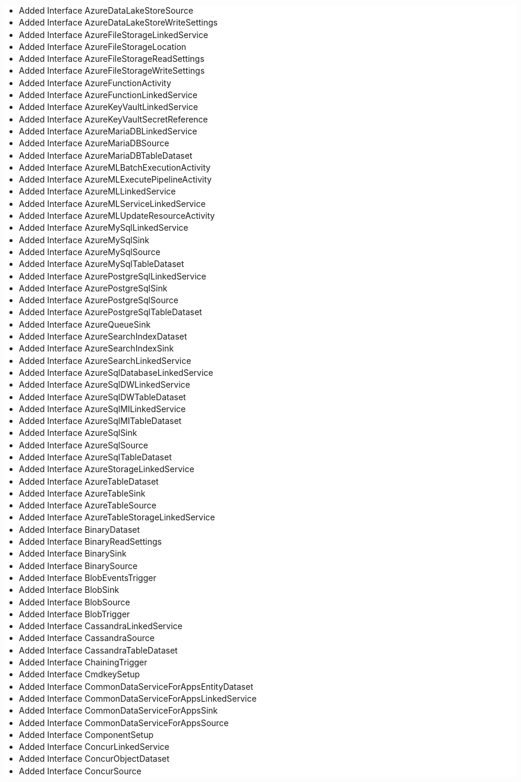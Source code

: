   - Added Interface AzureDataLakeStoreSource
  - Added Interface AzureDataLakeStoreWriteSettings
  - Added Interface AzureFileStorageLinkedService
  - Added Interface AzureFileStorageLocation
  - Added Interface AzureFileStorageReadSettings
  - Added Interface AzureFileStorageWriteSettings
  - Added Interface AzureFunctionActivity
  - Added Interface AzureFunctionLinkedService
  - Added Interface AzureKeyVaultLinkedService
  - Added Interface AzureKeyVaultSecretReference
  - Added Interface AzureMariaDBLinkedService
  - Added Interface AzureMariaDBSource
  - Added Interface AzureMariaDBTableDataset
  - Added Interface AzureMLBatchExecutionActivity
  - Added Interface AzureMLExecutePipelineActivity
  - Added Interface AzureMLLinkedService
  - Added Interface AzureMLServiceLinkedService
  - Added Interface AzureMLUpdateResourceActivity
  - Added Interface AzureMySqlLinkedService
  - Added Interface AzureMySqlSink
  - Added Interface AzureMySqlSource
  - Added Interface AzureMySqlTableDataset
  - Added Interface AzurePostgreSqlLinkedService
  - Added Interface AzurePostgreSqlSink
  - Added Interface AzurePostgreSqlSource
  - Added Interface AzurePostgreSqlTableDataset
  - Added Interface AzureQueueSink
  - Added Interface AzureSearchIndexDataset
  - Added Interface AzureSearchIndexSink
  - Added Interface AzureSearchLinkedService
  - Added Interface AzureSqlDatabaseLinkedService
  - Added Interface AzureSqlDWLinkedService
  - Added Interface AzureSqlDWTableDataset
  - Added Interface AzureSqlMILinkedService
  - Added Interface AzureSqlMITableDataset
  - Added Interface AzureSqlSink
  - Added Interface AzureSqlSource
  - Added Interface AzureSqlTableDataset
  - Added Interface AzureStorageLinkedService
  - Added Interface AzureTableDataset
  - Added Interface AzureTableSink
  - Added Interface AzureTableSource
  - Added Interface AzureTableStorageLinkedService
  - Added Interface BinaryDataset
  - Added Interface BinaryReadSettings
  - Added Interface BinarySink
  - Added Interface BinarySource
  - Added Interface BlobEventsTrigger
  - Added Interface BlobSink
  - Added Interface BlobSource
  - Added Interface BlobTrigger
  - Added Interface CassandraLinkedService
  - Added Interface CassandraSource
  - Added Interface CassandraTableDataset
  - Added Interface ChainingTrigger
  - Added Interface CmdkeySetup
  - Added Interface CommonDataServiceForAppsEntityDataset
  - Added Interface CommonDataServiceForAppsLinkedService
  - Added Interface CommonDataServiceForAppsSink
  - Added Interface CommonDataServiceForAppsSource
  - Added Interface ComponentSetup
  - Added Interface ConcurLinkedService
  - Added Interface ConcurObjectDataset
  - Added Interface ConcurSource